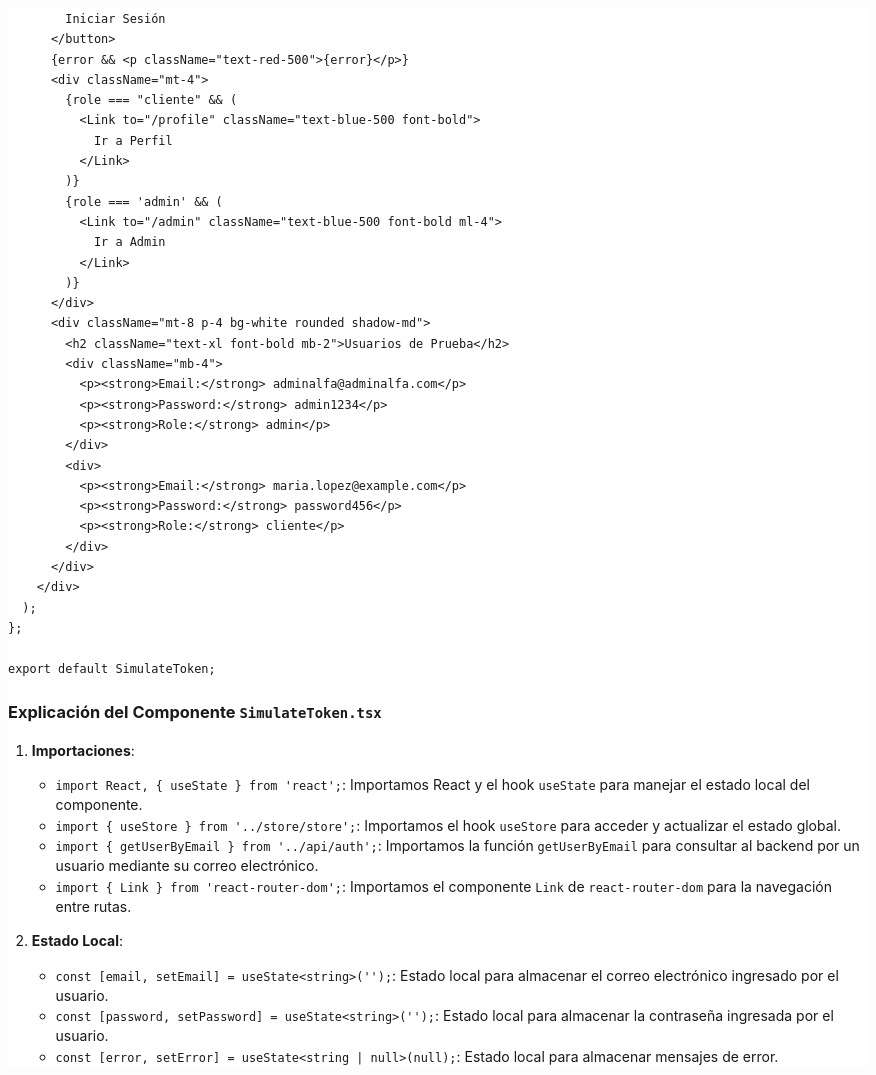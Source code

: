 ```tsx
        Iniciar Sesión
      </button>
      {error && <p className="text-red-500">{error}</p>}
      <div className="mt-4">
        {role === "cliente" && (
          <Link to="/profile" className="text-blue-500 font-bold">
            Ir a Perfil
          </Link>
        )}
        {role === 'admin' && (
          <Link to="/admin" className="text-blue-500 font-bold ml-4">
            Ir a Admin
          </Link>
        )}
      </div>
      <div className="mt-8 p-4 bg-white rounded shadow-md">
        <h2 className="text-xl font-bold mb-2">Usuarios de Prueba</h2>
        <div className="mb-4">
          <p><strong>Email:</strong> adminalfa@adminalfa.com</p>
          <p><strong>Password:</strong> admin1234</p>
          <p><strong>Role:</strong> admin</p>
        </div>
        <div>
          <p><strong>Email:</strong> maria.lopez@example.com</p>
          <p><strong>Password:</strong> password456</p>
          <p><strong>Role:</strong> cliente</p>
        </div>
      </div>
    </div>
  );
};

export default SimulateToken;
```

### Explicación del Componente `SimulateToken.tsx`

1. **Importaciones**:
   - `import React, { useState } from 'react';`: Importamos React y el hook `useState` para manejar el estado local del componente.
   - `import { useStore } from '../store/store';`: Importamos el hook `useStore` para acceder y actualizar el estado global.
   - `import { getUserByEmail } from '../api/auth';`: Importamos la función `getUserByEmail` para consultar al backend por un usuario mediante su correo electrónico.
   - `import { Link } from 'react-router-dom';`: Importamos el componente `Link` de `react-router-dom` para la navegación entre rutas.

2. **Estado Local**:
   - `const [email, setEmail] = useState<string>('');`: Estado local para almacenar el correo electrónico ingresado por el usuario.
   - `const [password, setPassword] = useState<string>('');`: Estado local para almacenar la contraseña ingresada por el usuario.
   - `const [error, setError] = useState<string | null>(null);`: Estado local para almacenar mensajes de error.
